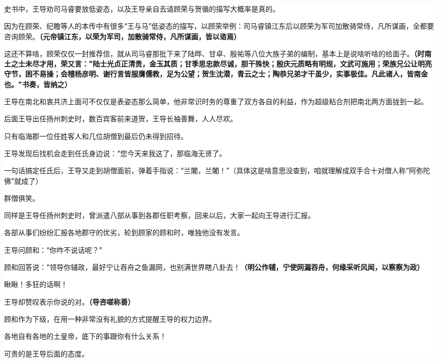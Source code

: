 

史书中，王导劝司马睿要放低姿态，以及王导亲自去请顾荣与贺循的描写大概率是真的。



因为在顾荣、纪瞻等人的本传中有很多“王与马”低姿态的描写，以顾荣举例：司马睿镇江东后以顾荣为军司加散骑常侍，凡所谋画，全都要咨询顾荣。**（元帝镇江东，以荣为军司，加散骑常侍，凡所谋画，皆以谘焉）**



这还不算啥，顾荣仅仅一封推荐信，就从司马睿那批下来了陆晔、甘卓、殷祐等八位大族子弟的编制，基本上是说啥听啥的给面子。**（时南土之士未尽才用，荣又言："陆士光贞正清贵，金玉其质；甘季思忠款尽诚，胆干殊快；殷庆元质略有明规，文武可施用；荣族兄公让明亮守节，困不易操；会稽杨彦明、谢行言皆服膺儒教，足为公望；贺生沈潜，青云之士；陶恭兄弟才干虽少，实事极佳。凡此诸人，皆南金也。"书奏，皆纳之）**



王导在南北和衷共济上面可不仅仅是表姿态那么简单，他非常识时务的尊重了双方各自的利益，作为超级粘合剂把南北两方面拢到一起。



后面王导出任扬州刺史时，数百宾客前来道贺，王导长袖善舞，人人尽欢。



只有临海郡一位任姓客人和几位胡僧到最后仍未得到招待。



王导发现后找机会走到任氏身边说：“您今天来我这了，那临海无贤了。



一句话搞定任氏后，王导又走到胡僧面前，弹着手指说：“兰闍，兰闍！”（具体这是啥意思没查到，咱就理解成双手合十对僧人称“阿弥陀佛”就成了）



群僧俱笑。



同样是王导任扬州刺史时，曾派遣八部从事到各郡任职考察，回来以后，大家一起向王导进行汇报。



各部从事们纷纷汇报各地郡守的优劣，轮到顾家的顾和时，唯独他没有发言。



王导问顾和：“你咋不说话呢？”



顾和回答说：“领导你辅政，最好宁让吞舟之鱼漏网，也别满世界瞎八卦去！**（明公作辅，宁使网漏吞舟，何缘采听风闻，以察察为政）**



瞅瞅！多狂的话啊！



王导却赞叹表示你说的对。**（导咨嗟称善）**



顾和作为下级，在用一种非常没有礼貌的方式提醒王导的权力边界。



各地自有各地的土皇帝，底下的事跟你有什么关系！



可贵的是王导后面的态度。


